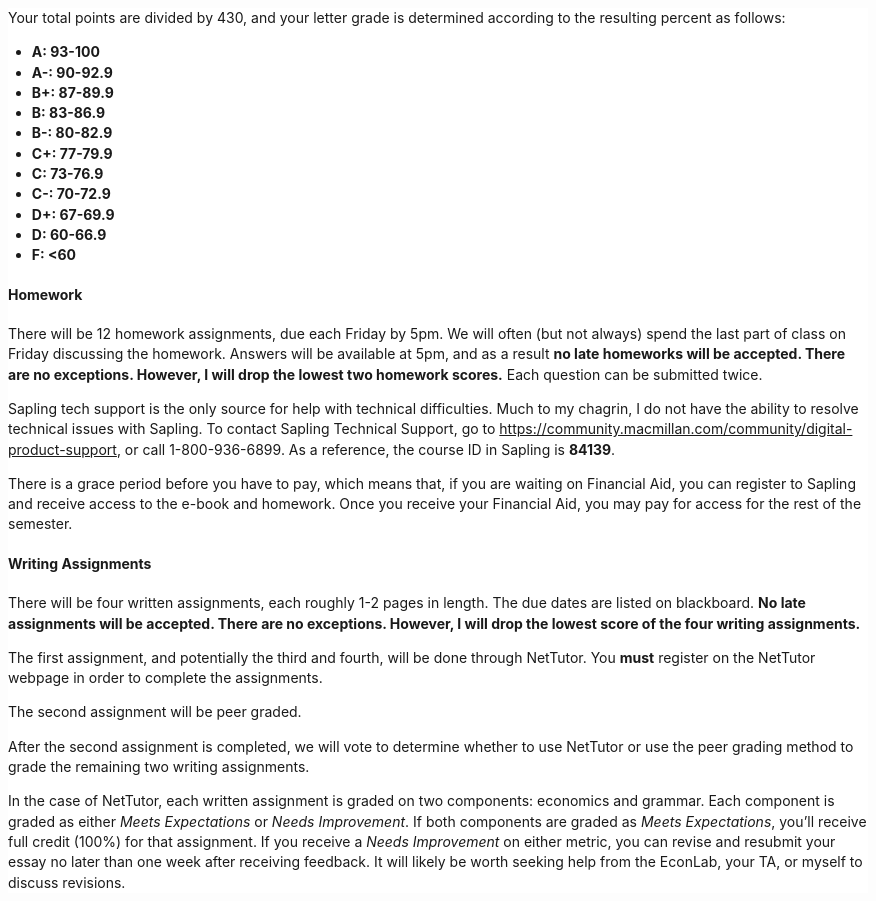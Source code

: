 Your total points are divided by 430, and your letter grade is
determined according to the resulting percent as follows:

  - **A: 93-100**
  - **A-: 90-92.9**
  - **B+: 87-89.9**
  - **B: 83-86.9**
  - **B-: 80-82.9**
  - **C+: 77-79.9**
  - **C: 73-76.9**
  - **C-: 70-72.9**
  - **D+: 67-69.9**
  - **D: 60-66.9**
  - **F: \<60**

#### Homework

There will be 12 homework assignments, due each Friday by 5pm. We will
often (but not always) spend the last part of class on Friday discussing
the homework. Answers will be available at 5pm, and as a result **no
late homeworks will be accepted. There are no exceptions. However, I
will drop the lowest two homework scores.** Each question can be
submitted twice.

Sapling tech support is the only source for help with technical
difficulties. Much to my chagrin, I do not have the ability to resolve
technical issues with Sapling. To contact Sapling Technical Support, go
to <https://community.macmillan.com/community/digital-product-support>,
or call 1-800-936-6899. As a reference, the course ID in Sapling is
**84139**.

There is a grace period before you have to pay, which means that, if you
are waiting on Financial Aid, you can register to Sapling and receive
access to the e-book and homework. Once you receive your Financial Aid,
you may pay for access for the rest of the semester.

#### Writing Assignments

There will be four written assignments, each roughly 1-2 pages in
length. The due dates are listed on blackboard. **No late assignments
will be accepted. There are no exceptions. However, I will drop the
lowest score of the four writing assignments.**

The first assignment, and potentially the third and fourth, will be done
through NetTutor. You **must** register on the NetTutor webpage in order
to complete the assignments.

The second assignment will be peer graded.

After the second assignment is completed, we will vote to determine
whether to use NetTutor or use the peer grading method to grade the
remaining two writing assignments.

In the case of NetTutor, each written assignment is graded on two
components: economics and grammar. Each component is graded as either
*Meets Expectations* or *Needs Improvement*. If both components are
graded as *Meets Expectations*, you’ll receive full credit (100%) for
that assignment. If you receive a *Needs Improvement* on either metric,
you can revise and resubmit your essay no later than one week after
receiving feedback. It will likely be worth seeking help from the
EconLab, your TA, or myself to discuss revisions.

